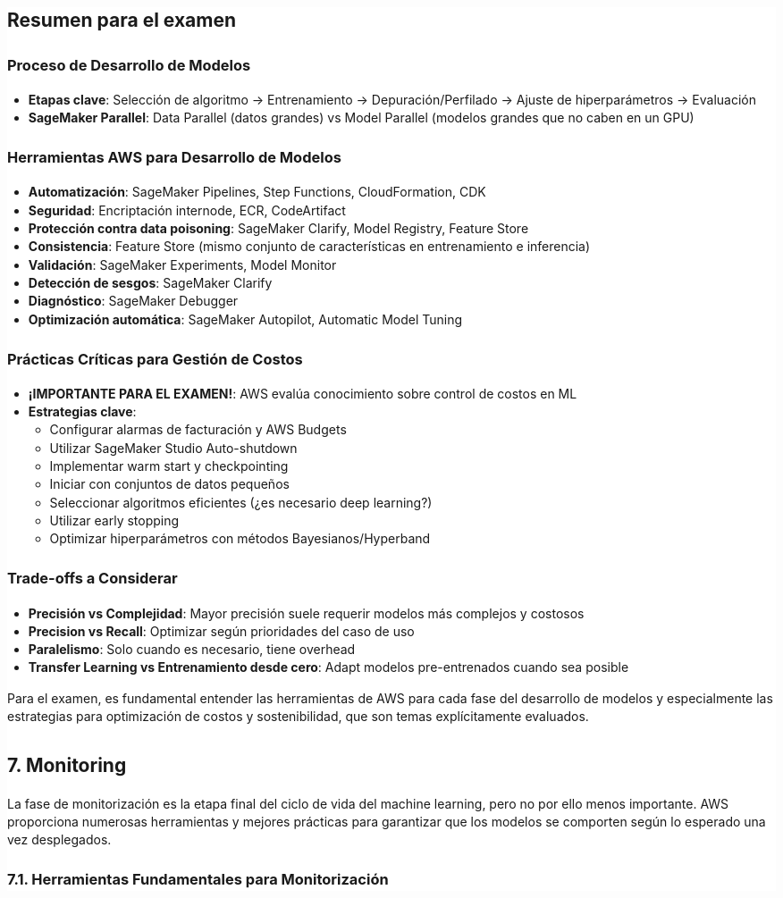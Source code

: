 
## Resumen para el examen

### Proceso de Desarrollo de Modelos
- **Etapas clave**: Selección de algoritmo → Entrenamiento → Depuración/Perfilado → Ajuste de hiperparámetros → Evaluación
- **SageMaker Parallel**: Data Parallel (datos grandes) vs Model Parallel (modelos grandes que no caben en un GPU)

### Herramientas AWS para Desarrollo de Modelos
- **Automatización**: SageMaker Pipelines, Step Functions, CloudFormation, CDK
- **Seguridad**: Encriptación internode, ECR, CodeArtifact
- **Protección contra data poisoning**: SageMaker Clarify, Model Registry, Feature Store
- **Consistencia**: Feature Store (mismo conjunto de características en entrenamiento e inferencia)
- **Validación**: SageMaker Experiments, Model Monitor
- **Detección de sesgos**: SageMaker Clarify
- **Diagnóstico**: SageMaker Debugger
- **Optimización automática**: SageMaker Autopilot, Automatic Model Tuning

### Prácticas Críticas para Gestión de Costos
- **¡IMPORTANTE PARA EL EXAMEN!**: AWS evalúa conocimiento sobre control de costos en ML
- **Estrategias clave**:
  - Configurar alarmas de facturación y AWS Budgets
  - Utilizar SageMaker Studio Auto-shutdown
  - Implementar warm start y checkpointing
  - Iniciar con conjuntos de datos pequeños
  - Seleccionar algoritmos eficientes (¿es necesario deep learning?)
  - Utilizar early stopping
  - Optimizar hiperparámetros con métodos Bayesianos/Hyperband

### Trade-offs a Considerar
- **Precisión vs Complejidad**: Mayor precisión suele requerir modelos más complejos y costosos
- **Precision vs Recall**: Optimizar según prioridades del caso de uso
- **Paralelismo**: Solo cuando es necesario, tiene overhead
- **Transfer Learning vs Entrenamiento desde cero**: Adapt modelos pre-entrenados cuando sea posible

Para el examen, es fundamental entender las herramientas de AWS para cada fase del desarrollo de modelos y especialmente las estrategias para optimización de costos y sostenibilidad, que son temas explícitamente evaluados.


## 7. Monitoring

La fase de monitorización es la etapa final del ciclo de vida del machine learning, pero no por ello menos importante. AWS proporciona numerosas herramientas y mejores prácticas para garantizar que los modelos se comporten según lo esperado una vez desplegados.

### 7.1. Herramientas Fundamentales para Monitorización
